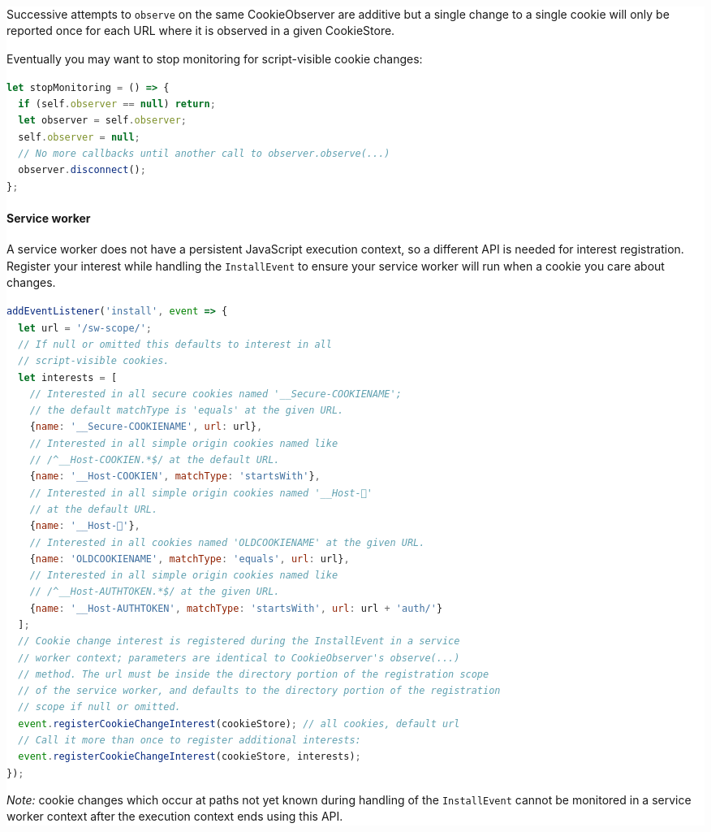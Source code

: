 Successive attempts to `observe` on the same CookieObserver are additive but a single change to a single cookie will only be reported once for each URL where it is observed in a given CookieStore.

Eventually you may want to stop monitoring for script-visible cookie changes:

```js
let stopMonitoring = () => {
  if (self.observer == null) return;
  let observer = self.observer;
  self.observer = null;
  // No more callbacks until another call to observer.observe(...)
  observer.disconnect();
};
```

#### Service worker

A service worker does not have a persistent JavaScript execution context, so a different API is needed for interest registration. Register your interest while handling the `InstallEvent` to ensure your service worker will run when a cookie you care about changes.

```js
addEventListener('install', event => {
  let url = '/sw-scope/';
  // If null or omitted this defaults to interest in all
  // script-visible cookies.
  let interests = [
    // Interested in all secure cookies named '__Secure-COOKIENAME';
    // the default matchType is 'equals' at the given URL.
    {name: '__Secure-COOKIENAME', url: url},
    // Interested in all simple origin cookies named like
    // /^__Host-COOKIEN.*$/ at the default URL.
    {name: '__Host-COOKIEN', matchType: 'startsWith'},
    // Interested in all simple origin cookies named '__Host-🍪'
    // at the default URL.
    {name: '__Host-🍪'},
    // Interested in all cookies named 'OLDCOOKIENAME' at the given URL.
    {name: 'OLDCOOKIENAME', matchType: 'equals', url: url},
    // Interested in all simple origin cookies named like
    // /^__Host-AUTHTOKEN.*$/ at the given URL.
    {name: '__Host-AUTHTOKEN', matchType: 'startsWith', url: url + 'auth/'}
  ];
  // Cookie change interest is registered during the InstallEvent in a service
  // worker context; parameters are identical to CookieObserver's observe(...)
  // method. The url must be inside the directory portion of the registration scope
  // of the service worker, and defaults to the directory portion of the registration
  // scope if null or omitted.
  event.registerCookieChangeInterest(cookieStore); // all cookies, default url
  // Call it more than once to register additional interests:
  event.registerCookieChangeInterest(cookieStore, interests);
});
```

*Note:* cookie changes which occur at paths not yet known during handling of the `InstallEvent` cannot be monitored in a service worker context after the execution context ends using this API.
